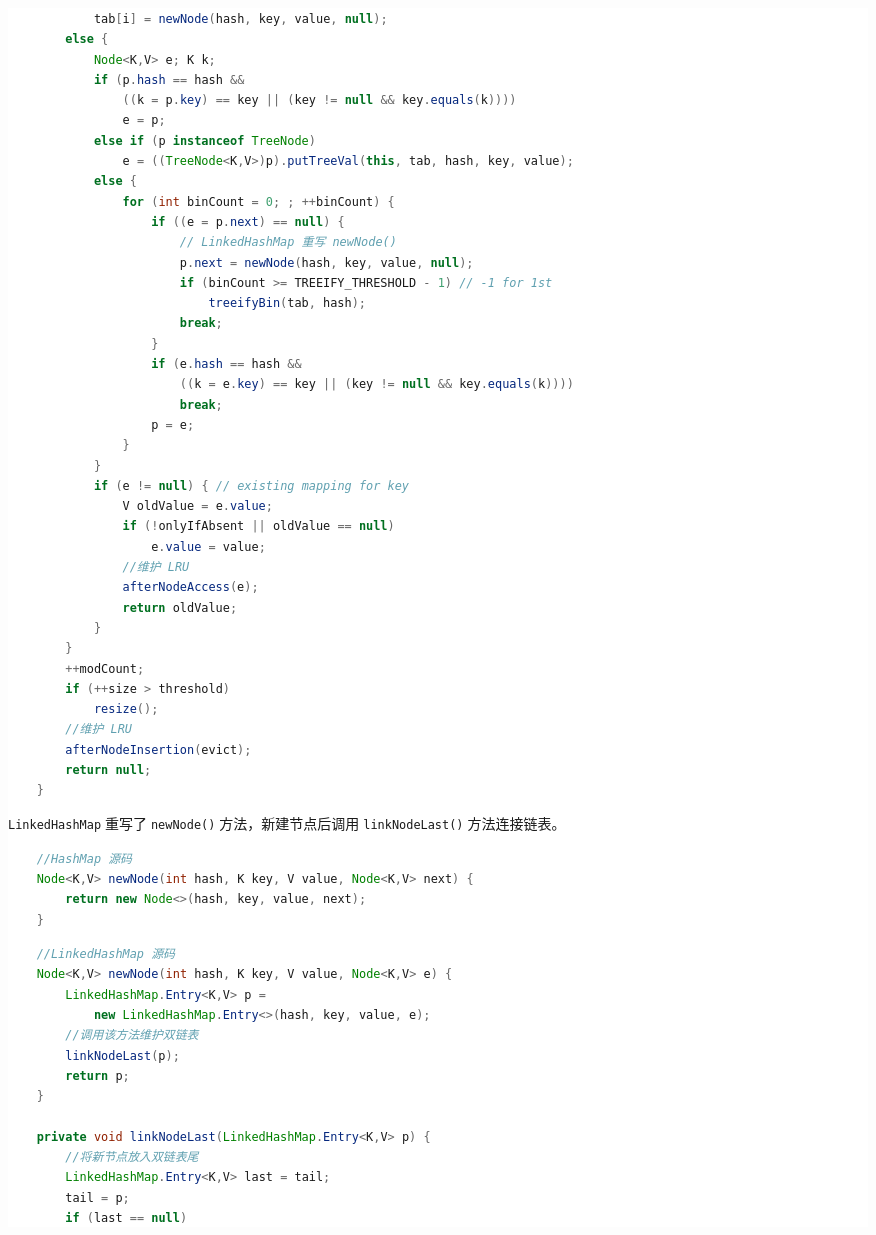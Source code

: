 ```java
            tab[i] = newNode(hash, key, value, null);
        else {
            Node<K,V> e; K k;
            if (p.hash == hash &&
                ((k = p.key) == key || (key != null && key.equals(k))))
                e = p;
            else if (p instanceof TreeNode)
                e = ((TreeNode<K,V>)p).putTreeVal(this, tab, hash, key, value);
            else {
                for (int binCount = 0; ; ++binCount) {
                    if ((e = p.next) == null) {
                        // LinkedHashMap 重写 newNode()
                        p.next = newNode(hash, key, value, null);
                        if (binCount >= TREEIFY_THRESHOLD - 1) // -1 for 1st
                            treeifyBin(tab, hash);
                        break;
                    }
                    if (e.hash == hash &&
                        ((k = e.key) == key || (key != null && key.equals(k))))
                        break;
                    p = e;
                }
            }
            if (e != null) { // existing mapping for key
                V oldValue = e.value;
                if (!onlyIfAbsent || oldValue == null)
                    e.value = value;
                //维护 LRU
                afterNodeAccess(e);
                return oldValue;
            }
        }
        ++modCount;
        if (++size > threshold)
            resize();
        //维护 LRU
        afterNodeInsertion(evict);
        return null;
    }
```

`LinkedHashMap` 重写了 `newNode()` 方法，新建节点后调用 `linkNodeLast()` 方法连接链表。

```java
    //HashMap 源码
    Node<K,V> newNode(int hash, K key, V value, Node<K,V> next) {
        return new Node<>(hash, key, value, next);
    }
```

```java
    //LinkedHashMap 源码
    Node<K,V> newNode(int hash, K key, V value, Node<K,V> e) {
        LinkedHashMap.Entry<K,V> p =
            new LinkedHashMap.Entry<>(hash, key, value, e);
        //调用该方法维护双链表
        linkNodeLast(p);
        return p;
    }

    private void linkNodeLast(LinkedHashMap.Entry<K,V> p) {
        //将新节点放入双链表尾
        LinkedHashMap.Entry<K,V> last = tail;
        tail = p;
        if (last == null)
```